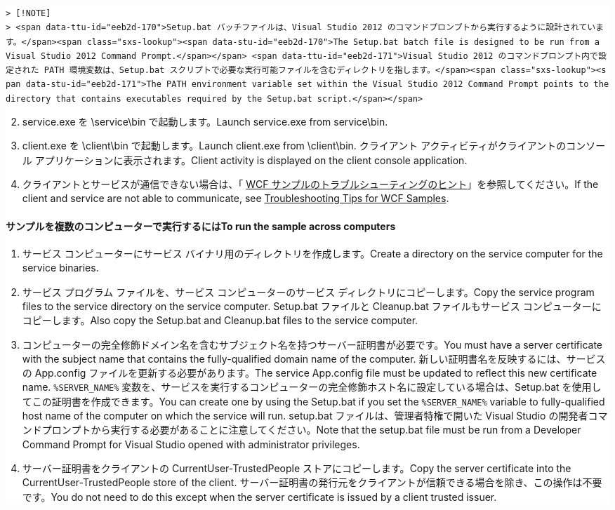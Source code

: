     > [!NOTE]
    > <span data-ttu-id="eeb2d-170">Setup.bat バッチファイルは、Visual Studio 2012 のコマンドプロンプトから実行するように設計されています。</span><span class="sxs-lookup"><span data-stu-id="eeb2d-170">The Setup.bat batch file is designed to be run from a Visual Studio 2012 Command Prompt.</span></span> <span data-ttu-id="eeb2d-171">Visual Studio 2012 のコマンドプロンプト内で設定された PATH 環境変数は、Setup.bat スクリプトで必要な実行可能ファイルを含むディレクトリを指します。</span><span class="sxs-lookup"><span data-stu-id="eeb2d-171">The PATH environment variable set within the Visual Studio 2012 Command Prompt points to the directory that contains executables required by the Setup.bat script.</span></span>  
  
2. <span data-ttu-id="eeb2d-172">service.exe を \service\bin で起動します。</span><span class="sxs-lookup"><span data-stu-id="eeb2d-172">Launch service.exe from service\bin.</span></span>  
  
3. <span data-ttu-id="eeb2d-173">client.exe を \client\bin で起動します。</span><span class="sxs-lookup"><span data-stu-id="eeb2d-173">Launch client.exe from \client\bin.</span></span> <span data-ttu-id="eeb2d-174">クライアント アクティビティがクライアントのコンソール アプリケーションに表示されます。</span><span class="sxs-lookup"><span data-stu-id="eeb2d-174">Client activity is displayed on the client console application.</span></span>  
  
4. <span data-ttu-id="eeb2d-175">クライアントとサービスが通信できない場合は、「 [WCF サンプルのトラブルシューティングのヒント](/previous-versions/dotnet/netframework-3.5/ms751511(v=vs.90))」を参照してください。</span><span class="sxs-lookup"><span data-stu-id="eeb2d-175">If the client and service are not able to communicate, see [Troubleshooting Tips for WCF Samples](/previous-versions/dotnet/netframework-3.5/ms751511(v=vs.90)).</span></span>  
  
#### <a name="to-run-the-sample-across-computers"></a><span data-ttu-id="eeb2d-176">サンプルを複数のコンピューターで実行するには</span><span class="sxs-lookup"><span data-stu-id="eeb2d-176">To run the sample across computers</span></span>  
  
1. <span data-ttu-id="eeb2d-177">サービス コンピューターにサービス バイナリ用のディレクトリを作成します。</span><span class="sxs-lookup"><span data-stu-id="eeb2d-177">Create a directory on the service computer for the service binaries.</span></span>  
  
2. <span data-ttu-id="eeb2d-178">サービス プログラム ファイルを、サービス コンピューターのサービス ディレクトリにコピーします。</span><span class="sxs-lookup"><span data-stu-id="eeb2d-178">Copy the service program files to the service directory on the service computer.</span></span> <span data-ttu-id="eeb2d-179">Setup.bat ファイルと Cleanup.bat ファイルもサービス コンピューターにコピーします。</span><span class="sxs-lookup"><span data-stu-id="eeb2d-179">Also copy the Setup.bat and Cleanup.bat files to the service computer.</span></span>  
  
3. <span data-ttu-id="eeb2d-180">コンピューターの完全修飾ドメイン名を含むサブジェクト名を持つサーバー証明書が必要です。</span><span class="sxs-lookup"><span data-stu-id="eeb2d-180">You must have a server certificate with the subject name that contains the fully-qualified domain name of the computer.</span></span> <span data-ttu-id="eeb2d-181">新しい証明書名を反映するには、サービスの App.config ファイルを更新する必要があります。</span><span class="sxs-lookup"><span data-stu-id="eeb2d-181">The service App.config file must be updated to reflect this new certificate name.</span></span> <span data-ttu-id="eeb2d-182">`%SERVER_NAME%` 変数を、サービスを実行するコンピューターの完全修飾ホスト名に設定している場合は、Setup.bat を使用してこの証明書を作成できます。</span><span class="sxs-lookup"><span data-stu-id="eeb2d-182">You can create one by using the Setup.bat if you set the `%SERVER_NAME%` variable to fully-qualified host name of the computer on which the service will run.</span></span> <span data-ttu-id="eeb2d-183">setup.bat ファイルは、管理者特権で開いた Visual Studio の開発者コマンドプロンプトから実行する必要があることに注意してください。</span><span class="sxs-lookup"><span data-stu-id="eeb2d-183">Note that the setup.bat file must be run from a Developer Command Prompt for Visual Studio opened with administrator privileges.</span></span>  
  
4. <span data-ttu-id="eeb2d-184">サーバー証明書をクライアントの CurrentUser-TrustedPeople ストアにコピーします。</span><span class="sxs-lookup"><span data-stu-id="eeb2d-184">Copy the server certificate into the CurrentUser-TrustedPeople store of the client.</span></span> <span data-ttu-id="eeb2d-185">サーバー証明書の発行元をクライアントが信頼できる場合を除き、この操作は不要です。</span><span class="sxs-lookup"><span data-stu-id="eeb2d-185">You do not need to do this except when the server certificate is issued by a client trusted issuer.</span></span>  
  